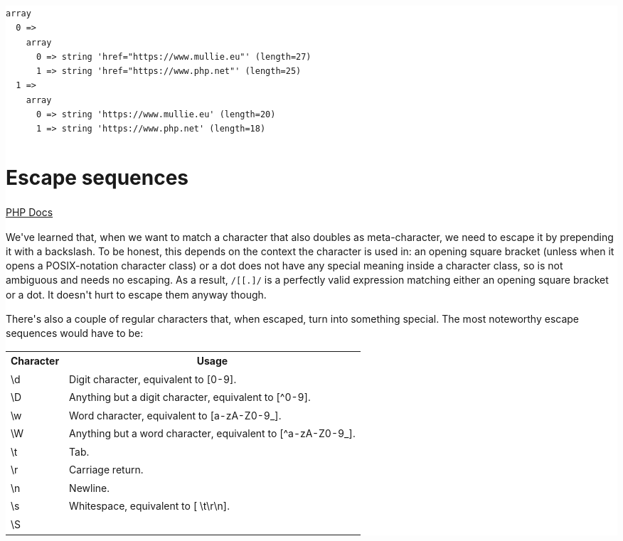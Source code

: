 ```
array
  0 =>
    array
      0 => string 'href="https://www.mullie.eu"' (length=27)
      1 => string 'href="https://www.php.net"' (length=25)
  1 =>
    array
      0 => string 'https://www.mullie.eu' (length=20)
      1 => string 'https://www.php.net' (length=18)
```

# Escape sequences
[PHP Docs](https://www.php.net/manual/en/regexp.reference.escape.php)

We've learned that, when we want to match a character that also doubles as meta-character, we need to escape it by prepending it with a backslash. To be honest, this depends on the context the character is used in: an opening square bracket (unless when it opens a POSIX-notation character class) or a dot does not have any special meaning inside a character class, so is not ambiguous and needs no escaping. As a result, `/[[.]/` is a perfectly valid expression matching either an opening square bracket or a dot. It doesn't hurt to escape them anyway though.

There's also a couple of regular characters that, when escaped, turn into something special. The most noteworthy escape sequences would have to be:

<table>
    <tr>
        <th>Character</th>
        <th>Usage</th>
    </tr>
    <tr>
        <td>\d</td>
        <td>Digit character, equivalent to [0-9].</td>
    </tr>
    <tr>
        <td>\D</td>
        <td>Anything but a digit character, equivalent to [^0-9].</td>
    </tr>
    <tr>
        <td>\w</td>
        <td>Word character, equivalent to [a-zA-Z0-9_].</td>
    </tr>
    <tr>
        <td>\W</td>
        <td>Anything but a word character, equivalent to [^a-zA-Z0-9_].</td>
    </tr>
    <tr>
        <td>\t</td>
        <td>Tab.</td>
    </tr>
    <tr>
        <td>\r</td>
        <td>Carriage return.</td>
    </tr>
    <tr>
        <td>\n</td>
        <td>Newline.</td>
    </tr>
    <tr>
        <td>\s</td>
        <td>Whitespace, equivalent to [ \t\r\n].</td>
    </tr>
    <tr>
        <td>\S</td>